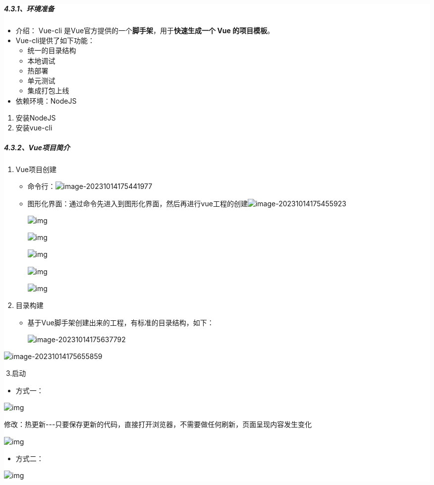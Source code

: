 ##### 4.3.1、环境准备

* 介绍： Vue-cli 是Vue官方提供的一个**脚手架**，用于**快速生成一个 Vue 的项目模板**。
* Vue-cli提供了如下功能：
  * 统一的目录结构
  * 本地调试
  * 热部署
  * 单元测试
  * 集成打包上线
* 依赖环境：NodeJS 

1. 安装NodeJS
2. 安装vue-cli

##### 4.3.2、Vue项目简介

1. Vue项目创建

   - 命令行：![image-20231014175441977](https://gitee.com/coi4/test/raw/master/img/image-20231014175441977.png)

   - 图形化界面：通过命令先进入到图形化界面，然后再进行vue工程的创建![image-20231014175455923](https://gitee.com/coi4/test/raw/master/img/image-20231014175455923.png)

     ![img](https://gitee.com/coi4/test/raw/master/img/059ED6DA44D41237AC4538C1257E0358.png)

     ![img](https://gitee.com/coi4/test/raw/master/img/1839514B5FA442961731E22F3CD41376.png)

     ![img](https://gitee.com/coi4/test/raw/master/img/7D6225A34ADF75634F5B2483C6774CD5.png)

     ![img](https://gitee.com/coi4/test/raw/master/img/04EB6FD6E9D54021EAF5064B2B09F802.png)

     ![img](https://gitee.com/coi4/test/raw/master/img/12A197476C396E6DA131F52BFDCDE0C7.png)

2. 目录构建

   - 基于Vue脚手架创建出来的工程，有标准的目录结构，如下：

     ![image-20231014175637792](https://gitee.com/coi4/test/raw/master/img/image-20231014175637792.png)

![image-20231014175655859](https://gitee.com/coi4/test/raw/master/img/image-20231014175655859.png)

​    3.启动

- 方式一：

![img](https://gitee.com/coi4/test/raw/master/img/95B9C3F3EE2DAABACB7CD9DEAADDB81F.png)

修改：热更新---只要保存更新的代码，直接打开浏览器，不需要做任何刷新，页面呈现内容发生变化

![img](https://gitee.com/coi4/test/raw/master/img/B430680B37882D25521449101348CF4F.png)

- 方式二：

![img](https://gitee.com/coi4/test/raw/master/img/023AEF0BEE08A327EC83036371728142.png)
